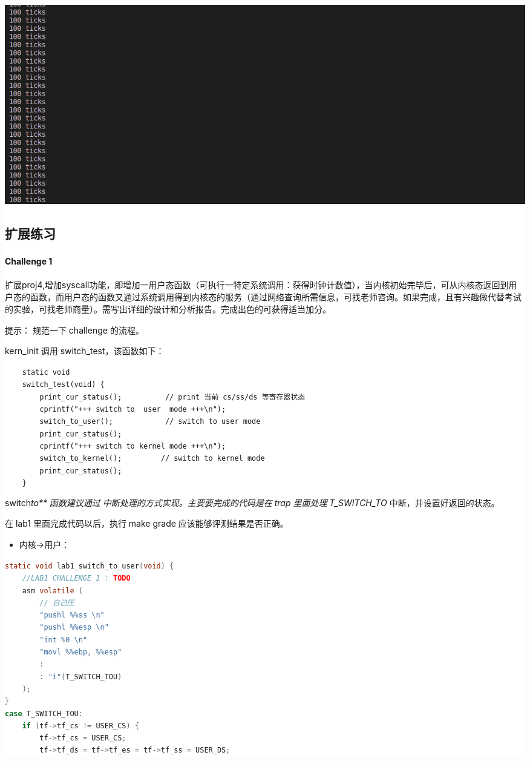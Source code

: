 ![image-20201121172222202](README.assets/image-20201121172222202.png) 



## 扩展练习

#### Challenge 1

扩展proj4,增加syscall功能，即增加一用户态函数（可执行一特定系统调用：获得时钟计数值），当内核初始完毕后，可从内核态返回到用户态的函数，而用户态的函数又通过系统调用得到内核态的服务（通过网络查询所需信息，可找老师咨询。如果完成，且有兴趣做代替考试的实验，可找老师商量）。需写出详细的设计和分析报告。完成出色的可获得适当加分。

提示： 规范一下 challenge 的流程。

kern_init 调用 switch_test，该函数如下：

```
    static void
    switch_test(void) {
        print_cur_status();          // print 当前 cs/ss/ds 等寄存器状态
        cprintf("+++ switch to  user  mode +++\n");
        switch_to_user();            // switch to user mode
        print_cur_status();
        cprintf("+++ switch to kernel mode +++\n");
        switch_to_kernel();         // switch to kernel mode
        print_cur_status();
    }
```

switch*to** 函数建议通过 中断处理的方式实现。主要要完成的代码是在 trap 里面处理 T_SWITCH_TO* 中断，并设置好返回的状态。

在 lab1 里面完成代码以后，执行 make grade 应该能够评测结果是否正确。

- 内核→用户：

```c
static void lab1_switch_to_user(void) {
    //LAB1 CHALLENGE 1 : TODO
	asm volatile (
        // 自己压
	    "pushl %%ss \n"
        "pushl %%esp \n"
	    "int %0 \n"
	    "movl %%ebp, %%esp"
	    : 
	    : "i"(T_SWITCH_TOU)
	);
}
case T_SWITCH_TOU:
    if (tf->tf_cs != USER_CS) {
        tf->tf_cs = USER_CS;
        tf->tf_ds = tf->tf_es = tf->tf_ss = USER_DS;
```